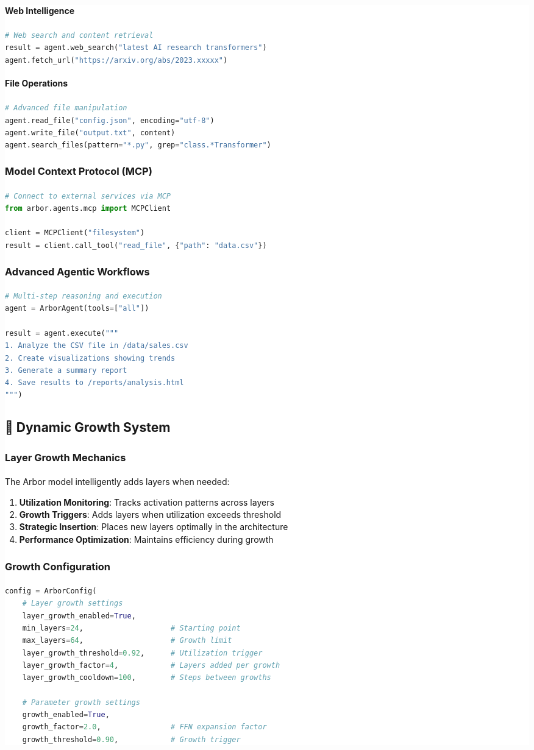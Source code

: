 #### Web Intelligence
```python
# Web search and content retrieval
result = agent.web_search("latest AI research transformers")
agent.fetch_url("https://arxiv.org/abs/2023.xxxxx")
```

#### File Operations
```python
# Advanced file manipulation
agent.read_file("config.json", encoding="utf-8")
agent.write_file("output.txt", content)
agent.search_files(pattern="*.py", grep="class.*Transformer")
```

### Model Context Protocol (MCP)

```python
# Connect to external services via MCP
from arbor.agents.mcp import MCPClient

client = MCPClient("filesystem")
result = client.call_tool("read_file", {"path": "data.csv"})
```

### Advanced Agentic Workflows

```python
# Multi-step reasoning and execution
agent = ArborAgent(tools=["all"])

result = agent.execute("""
1. Analyze the CSV file in /data/sales.csv
2. Create visualizations showing trends
3. Generate a summary report 
4. Save results to /reports/analysis.html
""")
```

## 🌱 Dynamic Growth System

### Layer Growth Mechanics

The Arbor model intelligently adds layers when needed:

1. **Utilization Monitoring**: Tracks activation patterns across layers
2. **Growth Triggers**: Adds layers when utilization exceeds threshold
3. **Strategic Insertion**: Places new layers optimally in the architecture
4. **Performance Optimization**: Maintains efficiency during growth

### Growth Configuration

```python
config = ArborConfig(
    # Layer growth settings
    layer_growth_enabled=True,
    min_layers=24,                    # Starting point
    max_layers=64,                    # Growth limit
    layer_growth_threshold=0.92,      # Utilization trigger
    layer_growth_factor=4,            # Layers added per growth
    layer_growth_cooldown=100,        # Steps between growths
    
    # Parameter growth settings  
    growth_enabled=True,
    growth_factor=2.0,                # FFN expansion factor
    growth_threshold=0.90,            # Growth trigger
```